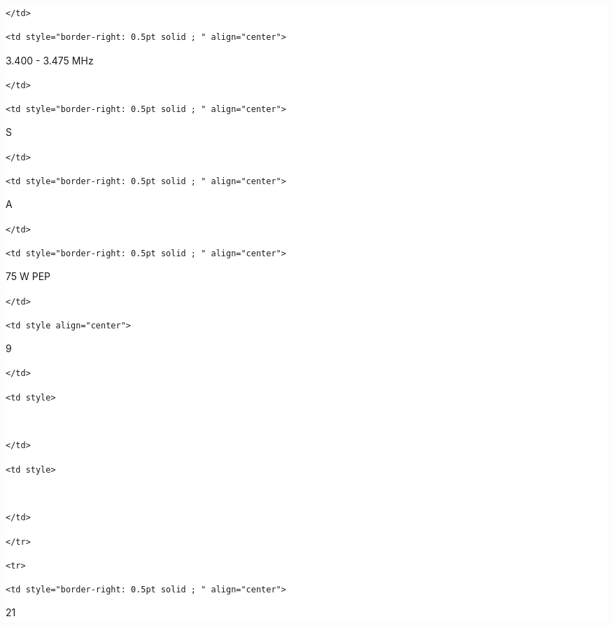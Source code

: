 ```{=html}
</td>
```
```{=html}
<td style="border-right: 0.5pt solid ; " align="center">
```
3.400 - 3.475 MHz

```{=html}
</td>
```
```{=html}
<td style="border-right: 0.5pt solid ; " align="center">
```
S

```{=html}
</td>
```
```{=html}
<td style="border-right: 0.5pt solid ; " align="center">
```
A

```{=html}
</td>
```
```{=html}
<td style="border-right: 0.5pt solid ; " align="center">
```
75 W PEP

```{=html}
</td>
```
```{=html}
<td style align="center">
```
9

```{=html}
</td>
```
```{=html}
<td style>
```
 

```{=html}
</td>
```
```{=html}
<td style>
```
 

```{=html}
</td>
```
```{=html}
</tr>
```
```{=html}
<tr>
```
```{=html}
<td style="border-right: 0.5pt solid ; " align="center">
```
21
